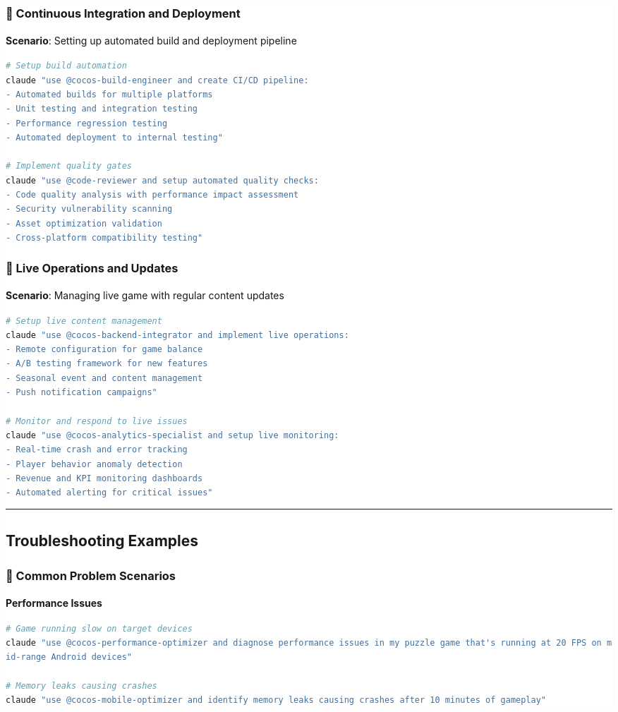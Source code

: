 ### 🔄 Continuous Integration and Deployment

**Scenario**: Setting up automated build and deployment pipeline
```bash
# Setup build automation
claude "use @cocos-build-engineer and create CI/CD pipeline:
- Automated builds for multiple platforms
- Unit testing and integration testing
- Performance regression testing
- Automated deployment to internal testing"

# Implement quality gates
claude "use @code-reviewer and setup automated quality checks:
- Code quality analysis with performance impact assessment
- Security vulnerability scanning
- Asset optimization validation
- Cross-platform compatibility testing"
```

### 🎯 Live Operations and Updates

**Scenario**: Managing live game with regular content updates
```bash
# Setup live content management
claude "use @cocos-backend-integrator and implement live operations:
- Remote configuration for game balance
- A/B testing framework for new features
- Seasonal event and content management
- Push notification campaigns"

# Monitor and respond to live issues
claude "use @cocos-analytics-specialist and setup live monitoring:
- Real-time crash and error tracking
- Player behavior anomaly detection
- Revenue and KPI monitoring dashboards
- Automated alerting for critical issues"
```

---

## Troubleshooting Examples

### 🐛 Common Problem Scenarios

**Performance Issues**
```bash
# Game running slow on target devices
claude "use @cocos-performance-optimizer and diagnose performance issues in my puzzle game that's running at 20 FPS on mid-range Android devices"

# Memory leaks causing crashes
claude "use @cocos-mobile-optimizer and identify memory leaks causing crashes after 10 minutes of gameplay"
```
